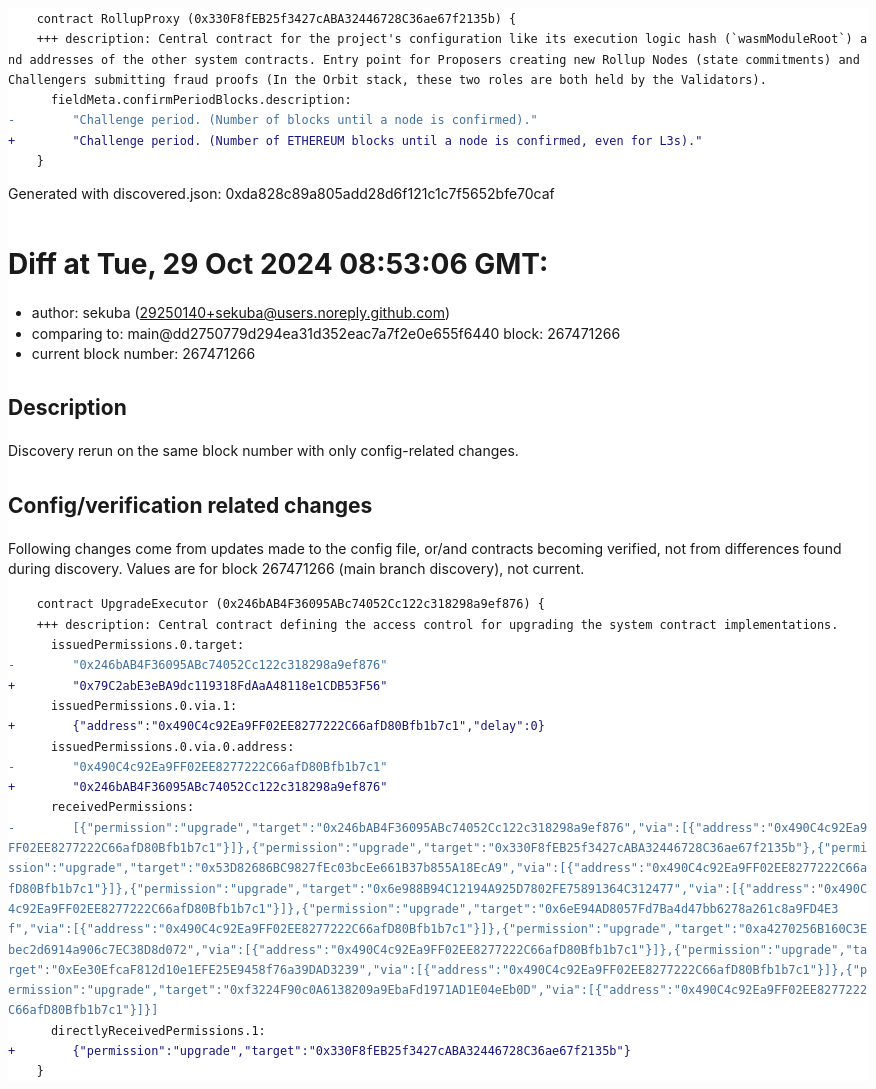 ```diff
    contract RollupProxy (0x330F8fEB25f3427cABA32446728C36ae67f2135b) {
    +++ description: Central contract for the project's configuration like its execution logic hash (`wasmModuleRoot`) and addresses of the other system contracts. Entry point for Proposers creating new Rollup Nodes (state commitments) and Challengers submitting fraud proofs (In the Orbit stack, these two roles are both held by the Validators).
      fieldMeta.confirmPeriodBlocks.description:
-        "Challenge period. (Number of blocks until a node is confirmed)."
+        "Challenge period. (Number of ETHEREUM blocks until a node is confirmed, even for L3s)."
    }
```

Generated with discovered.json: 0xda828c89a805add28d6f121c1c7f5652bfe70caf

# Diff at Tue, 29 Oct 2024 08:53:06 GMT:

- author: sekuba (<29250140+sekuba@users.noreply.github.com>)
- comparing to: main@dd2750779d294ea31d352eac7a7f2e0e655f6440 block: 267471266
- current block number: 267471266

## Description

Discovery rerun on the same block number with only config-related changes.

## Config/verification related changes

Following changes come from updates made to the config file,
or/and contracts becoming verified, not from differences found during
discovery. Values are for block 267471266 (main branch discovery), not current.

```diff
    contract UpgradeExecutor (0x246bAB4F36095ABc74052Cc122c318298a9ef876) {
    +++ description: Central contract defining the access control for upgrading the system contract implementations.
      issuedPermissions.0.target:
-        "0x246bAB4F36095ABc74052Cc122c318298a9ef876"
+        "0x79C2abE3eBA9dc119318FdAaA48118e1CDB53F56"
      issuedPermissions.0.via.1:
+        {"address":"0x490C4c92Ea9FF02EE8277222C66afD80Bfb1b7c1","delay":0}
      issuedPermissions.0.via.0.address:
-        "0x490C4c92Ea9FF02EE8277222C66afD80Bfb1b7c1"
+        "0x246bAB4F36095ABc74052Cc122c318298a9ef876"
      receivedPermissions:
-        [{"permission":"upgrade","target":"0x246bAB4F36095ABc74052Cc122c318298a9ef876","via":[{"address":"0x490C4c92Ea9FF02EE8277222C66afD80Bfb1b7c1"}]},{"permission":"upgrade","target":"0x330F8fEB25f3427cABA32446728C36ae67f2135b"},{"permission":"upgrade","target":"0x53D82686BC9827fEc03bcEe661B37b855A18EcA9","via":[{"address":"0x490C4c92Ea9FF02EE8277222C66afD80Bfb1b7c1"}]},{"permission":"upgrade","target":"0x6e988B94C12194A925D7802FE75891364C312477","via":[{"address":"0x490C4c92Ea9FF02EE8277222C66afD80Bfb1b7c1"}]},{"permission":"upgrade","target":"0x6eE94AD8057Fd7Ba4d47bb6278a261c8a9FD4E3f","via":[{"address":"0x490C4c92Ea9FF02EE8277222C66afD80Bfb1b7c1"}]},{"permission":"upgrade","target":"0xa4270256B160C3Ebec2d6914a906c7EC38D8d072","via":[{"address":"0x490C4c92Ea9FF02EE8277222C66afD80Bfb1b7c1"}]},{"permission":"upgrade","target":"0xEe30EfcaF812d10e1EFE25E9458f76a39DAD3239","via":[{"address":"0x490C4c92Ea9FF02EE8277222C66afD80Bfb1b7c1"}]},{"permission":"upgrade","target":"0xf3224F90c0A6138209a9EbaFd1971AD1E04eEb0D","via":[{"address":"0x490C4c92Ea9FF02EE8277222C66afD80Bfb1b7c1"}]}]
      directlyReceivedPermissions.1:
+        {"permission":"upgrade","target":"0x330F8fEB25f3427cABA32446728C36ae67f2135b"}
    }
```
